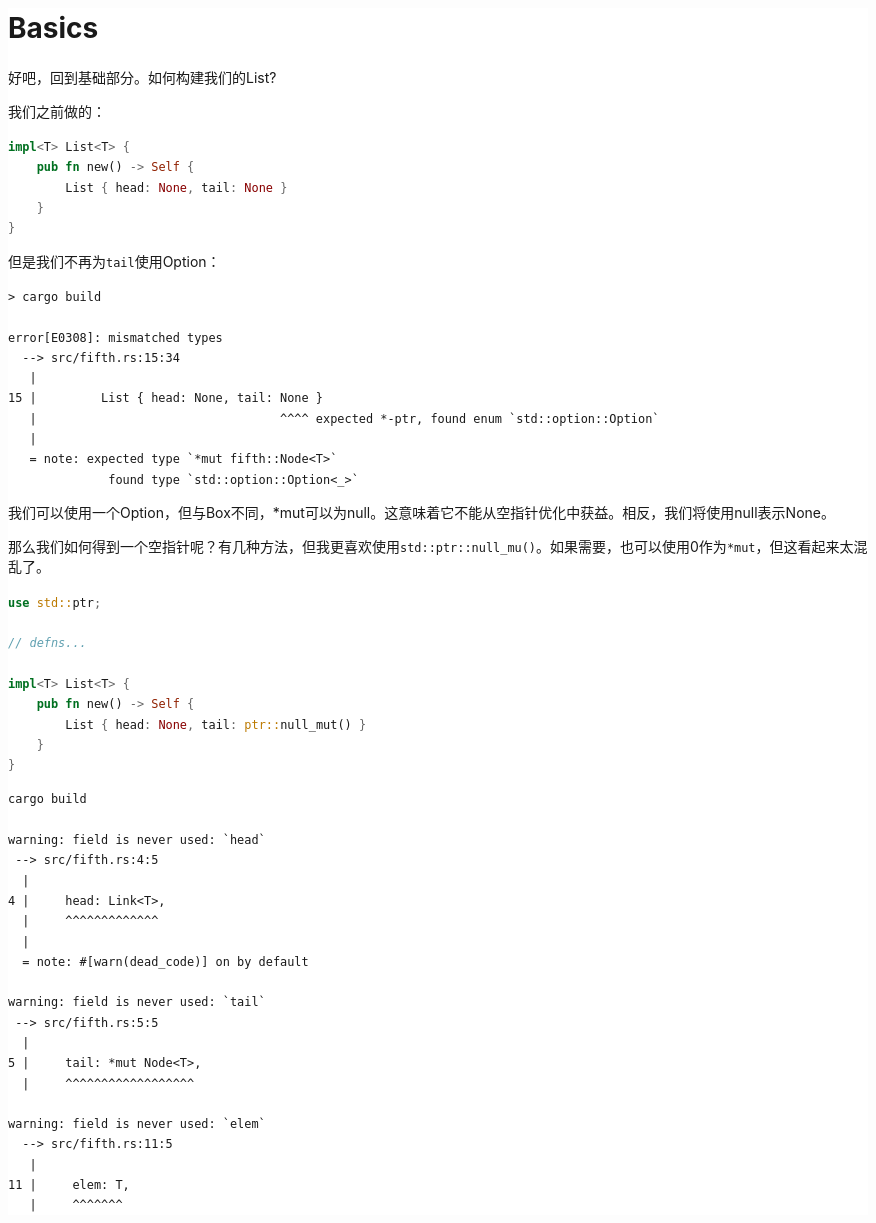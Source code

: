 # Basics

好吧，回到基础部分。如何构建我们的List?

我们之前做的：

```rust ,ignore
impl<T> List<T> {
    pub fn new() -> Self {
        List { head: None, tail: None }
    }
}
```

但是我们不再为`tail`使用Option：

```text
> cargo build

error[E0308]: mismatched types
  --> src/fifth.rs:15:34
   |
15 |         List { head: None, tail: None }
   |                                  ^^^^ expected *-ptr, found enum `std::option::Option`
   |
   = note: expected type `*mut fifth::Node<T>`
              found type `std::option::Option<_>`
```

我们可以使用一个Option，但与Box不同，*mut可以为null。这意味着它不能从空指针优化中获益。相反，我们将使用null表示None。

那么我们如何得到一个空指针呢？有几种方法，但我更喜欢使用`std::ptr::null_mu()`。如果需要，也可以使用0作为`*mut`，但这看起来太混乱了。

```rust ,ignore
use std::ptr;

// defns...

impl<T> List<T> {
    pub fn new() -> Self {
        List { head: None, tail: ptr::null_mut() }
    }
}
```

```text
cargo build

warning: field is never used: `head`
 --> src/fifth.rs:4:5
  |
4 |     head: Link<T>,
  |     ^^^^^^^^^^^^^
  |
  = note: #[warn(dead_code)] on by default

warning: field is never used: `tail`
 --> src/fifth.rs:5:5
  |
5 |     tail: *mut Node<T>,
  |     ^^^^^^^^^^^^^^^^^^

warning: field is never used: `elem`
  --> src/fifth.rs:11:5
   |
11 |     elem: T,
   |     ^^^^^^^
```